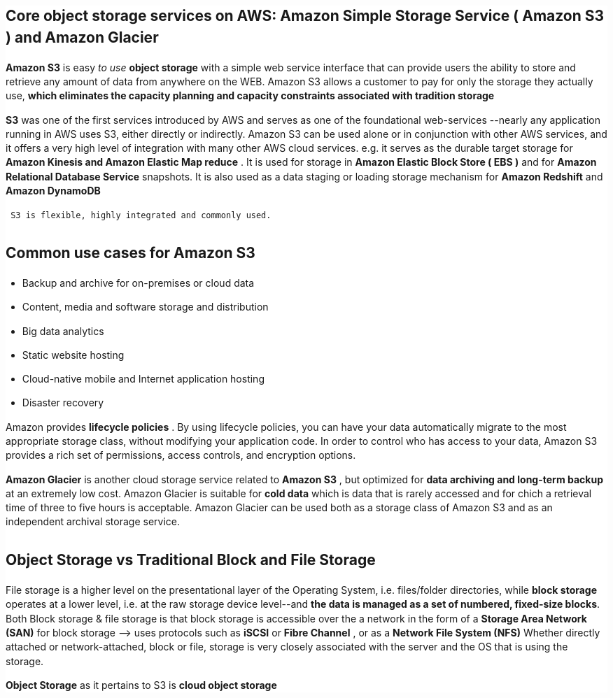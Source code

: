 ## Core object storage services on AWS: Amazon Simple Storage Service ( Amazon S3 ) and Amazon Glacier

**Amazon S3** is easy *to use* **object storage** with a simple web service interface that can provide users the ability to store and retrieve any amount of data from anywhere on the WEB. Amazon S3 allows a customer to pay for only the storage they actually use, **which eliminates the capacity planning and capacity constraints associated with tradition storage**

**S3** was one of the first services introduced by AWS and serves as one of the foundational web-services --nearly any application running in AWS uses S3, either directly or indirectly. Amazon S3 can be used alone or in conjunction with other AWS services, and it offers a very high level of integration with many other AWS cloud services. e.g. it serves as the durable target storage for **Amazon Kinesis and Amazon Elastic Map reduce** .  It is used for storage in **Amazon Elastic Block Store ( EBS )** and for **Amazon Relational Database Service** snapshots. It is also used as a data staging or loading storage mechanism for **Amazon Redshift** and **Amazon DynamoDB**

     S3 is flexible, highly integrated and commonly used.

## Common use cases for Amazon S3

 * Backup and archive for on-premises or cloud data

 * Content, media and software storage and distribution

 * Big data analytics

 * Static website hosting

 * Cloud-native mobile and Internet application hosting

 * Disaster recovery

Amazon provides **lifecycle policies** . By using lifecycle policies, you can have your data automatically migrate to the most appropriate storage class, without modifying your application code. In order to control who has access to your data, Amazon S3 provides a rich set of permissions, access controls, and encryption options.

**Amazon Glacier** is another cloud storage service related to **Amazon S3** , but optimized for **data archiving and long-term backup** at an extremely low cost. Amazon Glacier is suitable for **cold data** which is data that is rarely accessed and for chich a retrieval time of three to five hours is acceptable. Amazon Glacier can be used both as a storage class of Amazon S3 and as an independent archival storage service.

## Object Storage vs Traditional Block and File Storage

File storage is a higher level on the presentational layer of the Operating System, i.e. files/folder directories, while **block storage** operates at a lower level, i.e. at the raw storage device level--and **the data is managed as a set of numbered, fixed-size blocks**. Both Block storage & file storage is that block storage is accessible over the a network in the form of a **Storage Area Network (SAN)** for block storage --> uses protocols such as **iSCSI** or **Fibre Channel** , or as a **Network File System (NFS)** Whether directly attached or network-attached, block or file, storage is very closely associated with the server and the OS that is using the storage.

**Object Storage** as it pertains to S3 is **cloud object storage**
